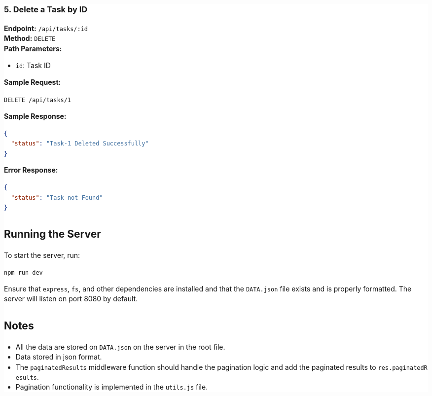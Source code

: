### 5. Delete a Task by ID

**Endpoint:** `/api/tasks/:id`  
**Method:** `DELETE`  
**Path Parameters:**

- `id`: Task ID

**Sample Request:**

```
DELETE /api/tasks/1
```

**Sample Response:**

```json
{
  "status": "Task-1 Deleted Successfully"
}
```

**Error Response:**

```json
{
  "status": "Task not Found"
}
```

## Running the Server

To start the server, run:

```
npm run dev
```

Ensure that `express`, `fs`, and other dependencies are installed and that the `DATA.json` file exists and is properly formatted. The server will listen on port 8080 by default.

## Notes

- All the data are stored on `DATA.json` on the server in the root file.
- Data stored in json format.
- The `paginatedResults` middleware function should handle the pagination logic and add the paginated results to `res.paginatedResults`.
- Pagination functionality is implemented in the `utils.js` file.
